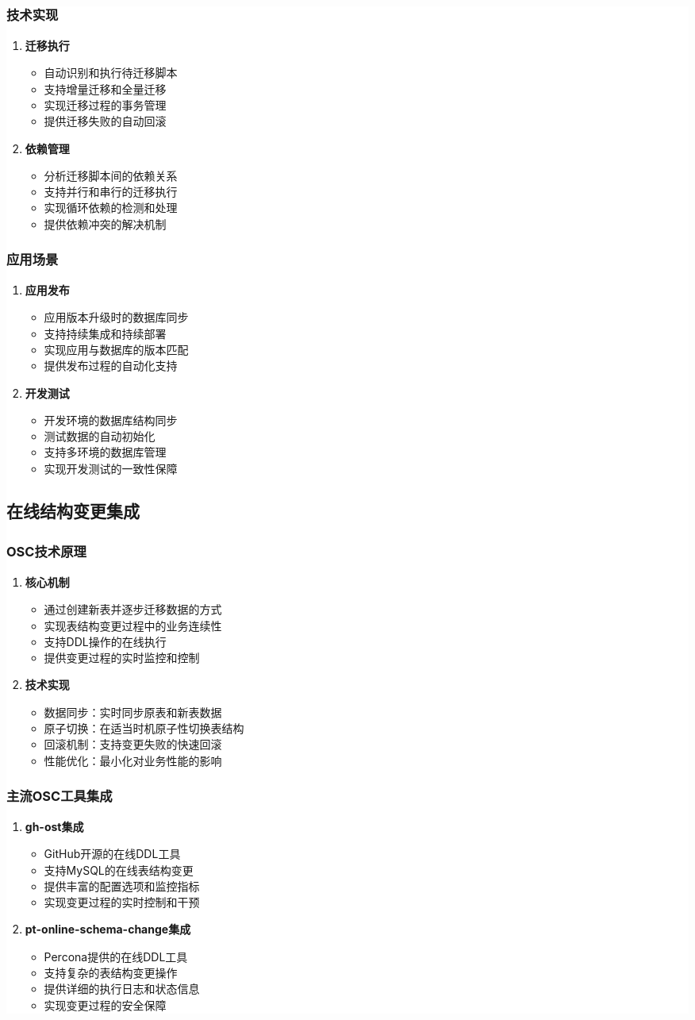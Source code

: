 ### 技术实现

1. **迁移执行**
   - 自动识别和执行待迁移脚本
   - 支持增量迁移和全量迁移
   - 实现迁移过程的事务管理
   - 提供迁移失败的自动回滚

2. **依赖管理**
   - 分析迁移脚本间的依赖关系
   - 支持并行和串行的迁移执行
   - 实现循环依赖的检测和处理
   - 提供依赖冲突的解决机制

### 应用场景

1. **应用发布**
   - 应用版本升级时的数据库同步
   - 支持持续集成和持续部署
   - 实现应用与数据库的版本匹配
   - 提供发布过程的自动化支持

2. **开发测试**
   - 开发环境的数据库结构同步
   - 测试数据的自动初始化
   - 支持多环境的数据库管理
   - 实现开发测试的一致性保障

## 在线结构变更集成

### OSC技术原理

1. **核心机制**
   - 通过创建新表并逐步迁移数据的方式
   - 实现表结构变更过程中的业务连续性
   - 支持DDL操作的在线执行
   - 提供变更过程的实时监控和控制

2. **技术实现**
   - 数据同步：实时同步原表和新表数据
   - 原子切换：在适当时机原子性切换表结构
   - 回滚机制：支持变更失败的快速回滚
   - 性能优化：最小化对业务性能的影响

### 主流OSC工具集成

1. **gh-ost集成**
   - GitHub开源的在线DDL工具
   - 支持MySQL的在线表结构变更
   - 提供丰富的配置选项和监控指标
   - 实现变更过程的实时控制和干预

2. **pt-online-schema-change集成**
   - Percona提供的在线DDL工具
   - 支持复杂的表结构变更操作
   - 提供详细的执行日志和状态信息
   - 实现变更过程的安全保障
